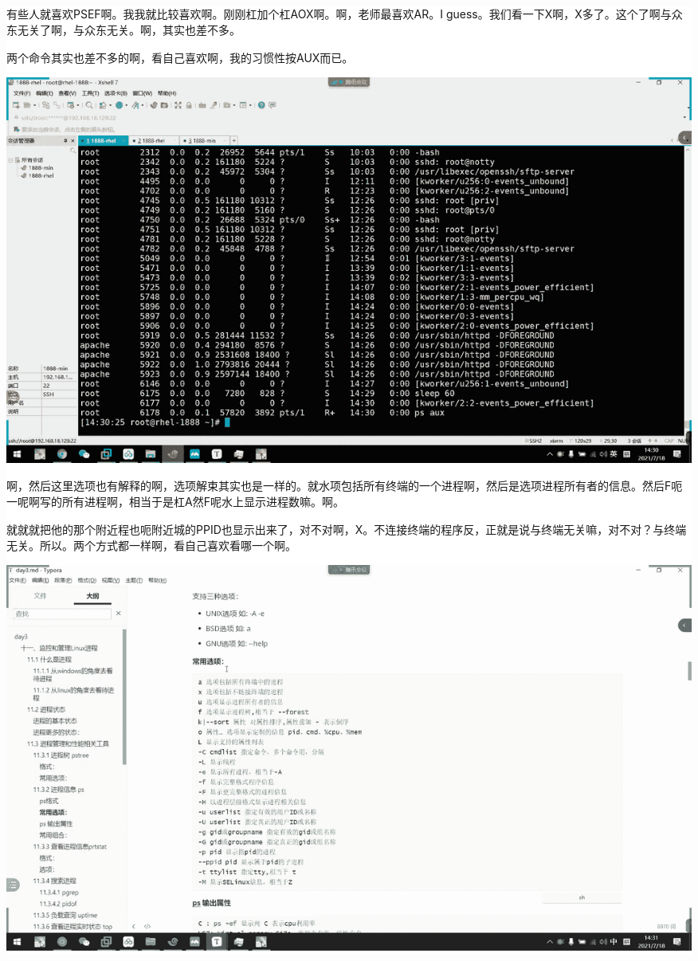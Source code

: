有些人就喜欢PSEF啊。我我就比较喜欢啊。刚刚杠加个杠AOX啊。啊，老师最喜欢AR。I guess。我们看一下X啊，X多了。这个了啊与众东无关了啊，与众东无关。啊，其实也差不多。

两个命令其实也差不多的啊，看自己喜欢啊，我的习惯性按AUX而已。

![](img/924135446f2d4f454ffb5723486554c2_56.png)

啊，然后这里选项也有解释的啊，选项解束其实也是一样的。就水项包括所有终端的一个进程啊，然后是选项进程所有者的信息。然后F呃一呢啊写的所有进程啊，相当于是杠A然F呢水上显示进程数嘛。啊。

就就就把他的那个附近程也呃附近城的PPID也显示出来了，对不对啊，X。不连接终端的程序反，正就是说与终端无关嘛，对不对？与终端无关。所以。两个方式都一样啊，看自己喜欢看哪一个啊。



![](img/924135446f2d4f454ffb5723486554c2_58.png)
